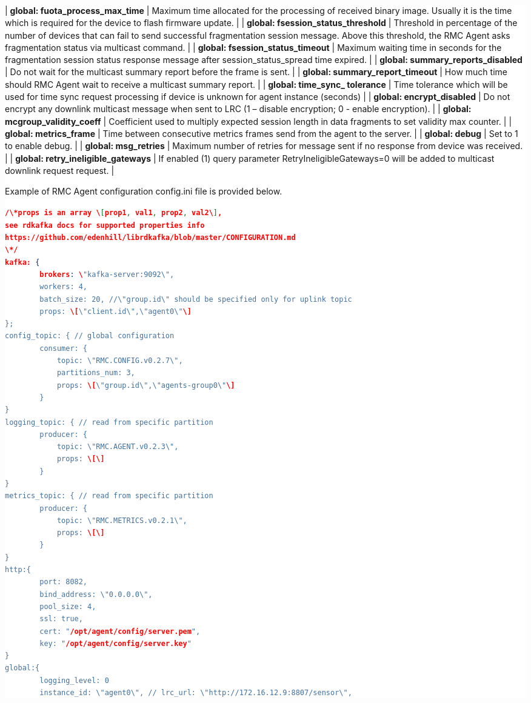 | **global: fuota_process_max_time**     | Maximum time allocated for the processing of received binary image. Usually it is the time which is required for the device to flash firmware update. |
| **global: fsession_status_threshold**  | Threshold in percentage of the number of devices that can fail to send successful fragmentation session message. Above this threshold, the RMC Agent asks fragmentation status via multicast command. |
| **global: fsession_status_timeout**    | Maximum waiting time in seconds for the fragmentation session status response message after session_status_spread time expired. |
| **global: summary_reports_disabled**   | Do not wait for the multicast summary report before the frame is sent. |
| **global: summary_report_timeout**     | How much time should RMC Agent wait to receive a multicast summary report. |
| **global: time_sync_ tolerance**       | Time tolerance which will be used for time sync request processing if device is unknown for agent instance (seconds) |
| **global: encrypt_disabled**           | Do not encrypt any downlink multicast message when sent to LRC (1 – disable encryption; 0 - enable encryption). |
| **global: mcgroup_validity_coeff**     | Coefficient used to multiply expected session length in data fragments to set validity max counter. |
| **global: metrics_frame**              | Time between consecutive metrics frames send from the agent to the server. |
| **global: debug**                      | Set to 1 to enable debug.                                    |
| **global: msg_retries**                | Maximum number of retries for message sent if no response from device was received. |
| **global: retry_ineligible_gateways**  | If enabled (1) query parameter RetryIneligibleGateways=0 will be added to multicast downlink request request. |

Example of RMC Agent configuration config.ini file is provided below.

```JSON
/\*props is an array \[prop1, val1, prop2, val2\],
see rdkafka docs for supported properties info
https://github.com/edenhill/librdkafka/blob/master/CONFIGURATION.md
\*/
kafka: {
		brokers: \"kafka-server:9092\",
		workers: 4,
		batch_size: 20, //\"group.id\" should be specified only for uplink topic
		props: \[\"client.id\",\"agent0\"\]
};
config_topic: { // global configuration
		consumer: {
			topic: \"RMC.CONFIG.v0.2.7\",
			partitions_num: 3,
			props: \[\"group.id\",\"agents-group0\"\]
		}
}
logging_topic: { // read from specific partition
		producer: {
			topic: \"RMC.AGENT.v0.2.3\",
			props: \[\]
		}
}
metrics_topic: { // read from specific partition
		producer: {
			topic: \"RMC.METRICS.v0.2.1\",
			props: \[\]
		}
}
http:{
		port: 8082,
		bind_address: \"0.0.0.0\",
		pool_size: 4,
		ssl: true,
		cert: "/opt/agent/config/server.pem",
		key: "/opt/agent/config/server.key"
}
global:{
		logging_level: 0
		instance_id: \"agent0\", // lrc_url: \"http://172.16.12.9:8807/sensor\",
```